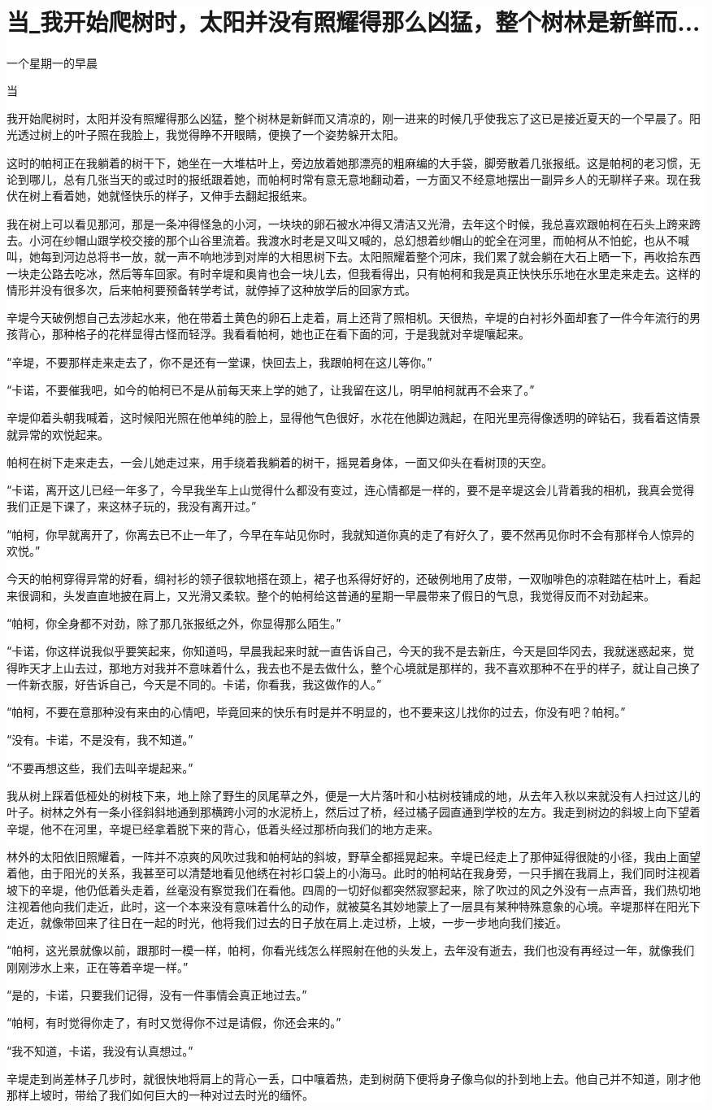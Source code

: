 # 当_我开始爬树时，太阳并没有照耀得那么凶猛，整个树林是新鲜而...

一个星期一的早晨

当

我开始爬树时，太阳并没有照耀得那么凶猛，整个树林是新鲜而又清凉的，刚一进来的时候几乎使我忘了这已是接近夏天的一个早晨了。阳光透过树上的叶子照在我脸上，我觉得睁不开眼睛，便换了一个姿势躲开太阳。

这时的帕柯正在我躺着的树干下，她坐在一大堆枯叶上，旁边放着她那漂亮的粗麻编的大手袋，脚旁散着几张报纸。这是帕柯的老习惯，无论到哪儿，总有几张当天的或过时的报纸跟着她，而帕柯时常有意无意地翻动着，一方面又不经意地摆出一副异乡人的无聊样子来。现在我伏在树上看着她，她就怪快乐的样子，又伸手去翻起报纸来。

我在树上可以看见那河，那是一条冲得怪急的小河，一块块的卵石被水冲得又清洁又光滑，去年这个时候，我总喜欢跟帕柯在石头上跨来跨去。小河在纱帽山跟学校交接的那个山谷里流着。我渡水时老是又叫又喊的，总幻想着纱帽山的蛇全在河里，而帕柯从不怕蛇，也从不喊叫，她每到河边总将书一放，就一声不响地涉到对岸的大相思树下去。太阳照耀着整个河床，我们累了就会躺在大石上晒一下，再收拾东西一块走公路去吃冰，然后等车回家。有时辛堤和奥肯也会一块儿去，但我看得出，只有帕柯和我是真正快快乐乐地在水里走来走去。这样的情形并没有很多次，后来帕柯要预备转学考试，就停掉了这种放学后的回家方式。

辛堤今天破例想自己去涉起水来，他在带着土黄色的卵石上走着，肩上还背了照相机。天很热，辛堤的白衬衫外面却套了一件今年流行的男孩背心，那种格子的花样显得古怪而轻浮。我看看帕柯，她也正在看下面的河，于是我就对辛堤嚷起来。

“辛堤，不要那样走来走去了，你不是还有一堂课，快回去上，我跟帕柯在这儿等你。”

“卡诺，不要催我吧，如今的帕柯已不是从前每天来上学的她了，让我留在这儿，明早帕柯就再不会来了。”

辛堤仰着头朝我喊着，这时候阳光照在他单纯的脸上，显得他气色很好，水花在他脚边溅起，在阳光里亮得像透明的碎钻石，我看着这情景就异常的欢悦起来。

帕柯在树下走来走去，一会儿她走过来，用手绕着我躺着的树干，摇晃着身体，一面又仰头在看树顶的天空。

“卡诺，离开这儿已经一年多了，今早我坐车上山觉得什么都没有变过，连心情都是一样的，要不是辛堤这会儿背着我的相机，我真会觉得我们正是下课了，来这林子玩的，我没有离开过。”

“帕柯，你早就离开了，你离去已不止一年了，今早在车站见你时，我就知道你真的走了有好久了，要不然再见你时不会有那样令人惊异的欢悦。”

今天的帕柯穿得异常的好看，绸衬衫的领子很软地搭在颈上，裙子也系得好好的，还破例地用了皮带，一双咖啡色的凉鞋踏在枯叶上，看起来很调和，头发直直地披在肩上，又光滑又柔软。整个的帕柯给这普通的星期一早晨带来了假日的气息，我觉得反而不对劲起来。

“帕柯，你全身都不对劲，除了那几张报纸之外，你显得那么陌生。”

“卡诺，你这样说我似乎要笑起来，你知道吗，早晨我起来时就一直告诉自己，今天的我不是去新庄，今天是回华冈去，我就迷惑起来，觉得昨天才上山去过，那地方对我并不意味着什么，我去也不是去做什么，整个心境就是那样的，我不喜欢那种不在乎的样子，就让自己换了一件新衣服，好告诉自己，今天是不同的。卡诺，你看我，我这做作的人。”

“帕柯，不要在意那种没有来由的心情吧，毕竟回来的快乐有时是并不明显的，也不要来这儿找你的过去，你没有吧？帕柯。”

“没有。卡诺，不是没有，我不知道。”

“不要再想这些，我们去叫辛堤起来。”

我从树上踩着低桠处的树枝下来，地上除了野生的凤尾草之外，便是一大片落叶和小枯树枝铺成的地，从去年入秋以来就没有人扫过这儿的叶子。树林之外有一条小径斜斜地通到那横跨小河的水泥桥上，然后过了桥，经过橘子园直通到学校的左方。我走到树边的斜坡上向下望着辛堤，他不在河里，辛堤已经拿着脱下来的背心，低着头经过那桥向我们的地方走来。

林外的太阳依旧照耀着，一阵并不凉爽的风吹过我和帕柯站的斜坡，野草全都摇晃起来。辛堤已经走上了那伸延得很陡的小径，我由上面望着他，由于阳光的关系，我甚至可以清楚地看见他绣在衬衫口袋上的小海马。此时的帕柯站在我身旁，一只手搁在我肩上，我们同时注视着坡下的辛堤，他仍低着头走着，丝毫没有察觉我们在看他。四周的一切好似都突然寂寥起来，除了吹过的风之外没有一点声音，我们热切地注视着他向我们走近，此时，这一个本来没有意味着什么的动作，就被莫名其妙地蒙上了一层具有某种特殊意象的心境。辛堤那样在阳光下走近，就像带回来了往日在一起的时光，他将我们过去的日子放在肩上.走过桥，上坡，一步一步地向我们接近。

“帕柯，这光景就像以前，跟那时一模一样，帕柯，你看光线怎么样照射在他的头发上，去年没有逝去，我们也没有再经过一年，就像我们刚刚涉水上来，正在等着辛堤一样。”

“是的，卡诺，只要我们记得，没有一件事情会真正地过去。”

“帕柯，有时觉得你走了，有时又觉得你不过是请假，你还会来的。”

“我不知道，卡诺，我没有认真想过。”

辛堤走到尚差林子几步时，就很快地将肩上的背心一丢，口中嚷着热，走到树荫下便将身子像鸟似的扑到地上去。他自己并不知道，刚才他那样上坡时，带给了我们如何巨大的一种对过去时光的缅怀。
